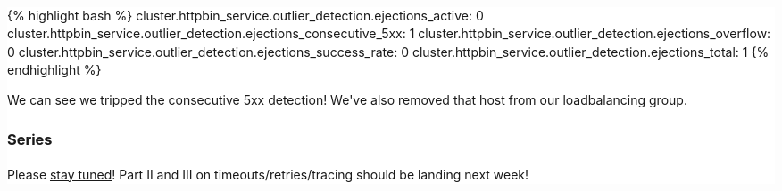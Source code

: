 {% highlight bash %}
cluster.httpbin_service.outlier_detection.ejections_active: 0
cluster.httpbin_service.outlier_detection.ejections_consecutive_5xx: 1
cluster.httpbin_service.outlier_detection.ejections_overflow: 0
cluster.httpbin_service.outlier_detection.ejections_success_rate: 0
cluster.httpbin_service.outlier_detection.ejections_total: 1
{% endhighlight %}

We can see we tripped the consecutive 5xx detection! We've also removed that host from our loadbalancing group. 

### Series

Please [stay tuned](http://twitter.com/christianposta)! Part II and III on timeouts/retries/tracing should be landing next week!

